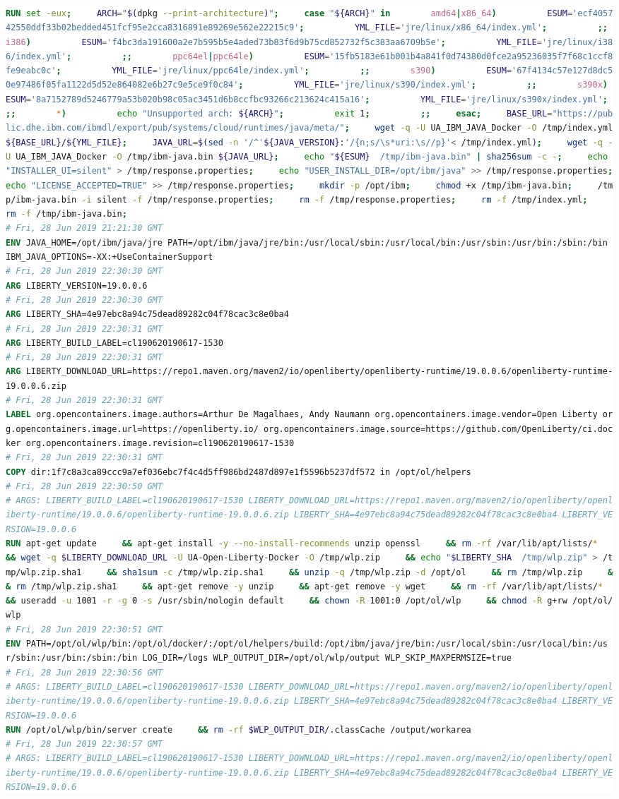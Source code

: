 ```dockerfile
RUN set -eux;     ARCH="$(dpkg --print-architecture)";     case "${ARCH}" in        amd64|x86_64)          ESUM='ecf405742550ddf33b02bedded451fcf95e2cca8316891e89269e562e22215c9';          YML_FILE='jre/linux/x86_64/index.yml';          ;;        i386)          ESUM='f4bc3da191600a2e7b595b5e4aded73b83f6d9b75cd852732f5c383aa6709b5e';          YML_FILE='jre/linux/i386/index.yml';          ;;        ppc64el|ppc64le)          ESUM='15fb5183e61b001b4a841f0d74380d0fce2a95236035f7f68c1ccf8fe9eabc0c';          YML_FILE='jre/linux/ppc64le/index.yml';          ;;        s390)          ESUM='67f4134c57e127d8dc50e97486f05fa1122d5d52e864082e6b27c9e5ce9f0c84';          YML_FILE='jre/linux/s390/index.yml';          ;;        s390x)          ESUM='8a7152789d5246779a53b020b98c05ac3451d6b8ccfbc93266c213624c415a16';          YML_FILE='jre/linux/s390x/index.yml';          ;;        *)          echo "Unsupported arch: ${ARCH}";          exit 1;          ;;     esac;     BASE_URL="https://public.dhe.ibm.com/ibmdl/export/pub/systems/cloud/runtimes/java/meta/";     wget -q -U UA_IBM_JAVA_Docker -O /tmp/index.yml ${BASE_URL}/${YML_FILE};     JAVA_URL=$(sed -n '/^'${JAVA_VERSION}:'/{n;s/\s*uri:\s//p}'< /tmp/index.yml);     wget -q -U UA_IBM_JAVA_Docker -O /tmp/ibm-java.bin ${JAVA_URL};     echo "${ESUM}  /tmp/ibm-java.bin" | sha256sum -c -;     echo "INSTALLER_UI=silent" > /tmp/response.properties;     echo "USER_INSTALL_DIR=/opt/ibm/java" >> /tmp/response.properties;     echo "LICENSE_ACCEPTED=TRUE" >> /tmp/response.properties;     mkdir -p /opt/ibm;     chmod +x /tmp/ibm-java.bin;     /tmp/ibm-java.bin -i silent -f /tmp/response.properties;     rm -f /tmp/response.properties;     rm -f /tmp/index.yml;     rm -f /tmp/ibm-java.bin;
# Fri, 28 Jun 2019 21:21:30 GMT
ENV JAVA_HOME=/opt/ibm/java/jre PATH=/opt/ibm/java/jre/bin:/usr/local/sbin:/usr/local/bin:/usr/sbin:/usr/bin:/sbin:/bin IBM_JAVA_OPTIONS=-XX:+UseContainerSupport
# Fri, 28 Jun 2019 22:30:30 GMT
ARG LIBERTY_VERSION=19.0.0.6
# Fri, 28 Jun 2019 22:30:30 GMT
ARG LIBERTY_SHA=4e97ebc8a94c75dead89282c04f78cac3c8e0ba4
# Fri, 28 Jun 2019 22:30:31 GMT
ARG LIBERTY_BUILD_LABEL=cl190620190617-1530
# Fri, 28 Jun 2019 22:30:31 GMT
ARG LIBERTY_DOWNLOAD_URL=https://repo1.maven.org/maven2/io/openliberty/openliberty-runtime/19.0.0.6/openliberty-runtime-19.0.0.6.zip
# Fri, 28 Jun 2019 22:30:31 GMT
LABEL org.opencontainers.image.authors=Arthur De Magalhaes, Andy Naumann org.opencontainers.image.vendor=Open Liberty org.opencontainers.image.url=https://openliberty.io/ org.opencontainers.image.source=https://github.com/OpenLiberty/ci.docker org.opencontainers.image.revision=cl190620190617-1530
# Fri, 28 Jun 2019 22:30:31 GMT
COPY dir:1f7c8a3ca89ccc9a7ef036ebc7f4c4d5ff986bd2487d897e1f5596b5237df572 in /opt/ol/helpers 
# Fri, 28 Jun 2019 22:30:50 GMT
# ARGS: LIBERTY_BUILD_LABEL=cl190620190617-1530 LIBERTY_DOWNLOAD_URL=https://repo1.maven.org/maven2/io/openliberty/openliberty-runtime/19.0.0.6/openliberty-runtime-19.0.0.6.zip LIBERTY_SHA=4e97ebc8a94c75dead89282c04f78cac3c8e0ba4 LIBERTY_VERSION=19.0.0.6
RUN apt-get update     && apt-get install -y --no-install-recommends unzip openssl     && rm -rf /var/lib/apt/lists/*     && wget -q $LIBERTY_DOWNLOAD_URL -U UA-Open-Liberty-Docker -O /tmp/wlp.zip     && echo "$LIBERTY_SHA  /tmp/wlp.zip" > /tmp/wlp.zip.sha1     && sha1sum -c /tmp/wlp.zip.sha1     && unzip -q /tmp/wlp.zip -d /opt/ol     && rm /tmp/wlp.zip     && rm /tmp/wlp.zip.sha1     && apt-get remove -y unzip     && apt-get remove -y wget     && rm -rf /var/lib/apt/lists/*     && useradd -u 1001 -r -g 0 -s /usr/sbin/nologin default     && chown -R 1001:0 /opt/ol/wlp     && chmod -R g+rw /opt/ol/wlp
# Fri, 28 Jun 2019 22:30:51 GMT
ENV PATH=/opt/ol/wlp/bin:/opt/ol/docker/:/opt/ol/helpers/build:/opt/ibm/java/jre/bin:/usr/local/sbin:/usr/local/bin:/usr/sbin:/usr/bin:/sbin:/bin LOG_DIR=/logs WLP_OUTPUT_DIR=/opt/ol/wlp/output WLP_SKIP_MAXPERMSIZE=true
# Fri, 28 Jun 2019 22:30:56 GMT
# ARGS: LIBERTY_BUILD_LABEL=cl190620190617-1530 LIBERTY_DOWNLOAD_URL=https://repo1.maven.org/maven2/io/openliberty/openliberty-runtime/19.0.0.6/openliberty-runtime-19.0.0.6.zip LIBERTY_SHA=4e97ebc8a94c75dead89282c04f78cac3c8e0ba4 LIBERTY_VERSION=19.0.0.6
RUN /opt/ol/wlp/bin/server create     && rm -rf $WLP_OUTPUT_DIR/.classCache /output/workarea
# Fri, 28 Jun 2019 22:30:57 GMT
# ARGS: LIBERTY_BUILD_LABEL=cl190620190617-1530 LIBERTY_DOWNLOAD_URL=https://repo1.maven.org/maven2/io/openliberty/openliberty-runtime/19.0.0.6/openliberty-runtime-19.0.0.6.zip LIBERTY_SHA=4e97ebc8a94c75dead89282c04f78cac3c8e0ba4 LIBERTY_VERSION=19.0.0.6
```